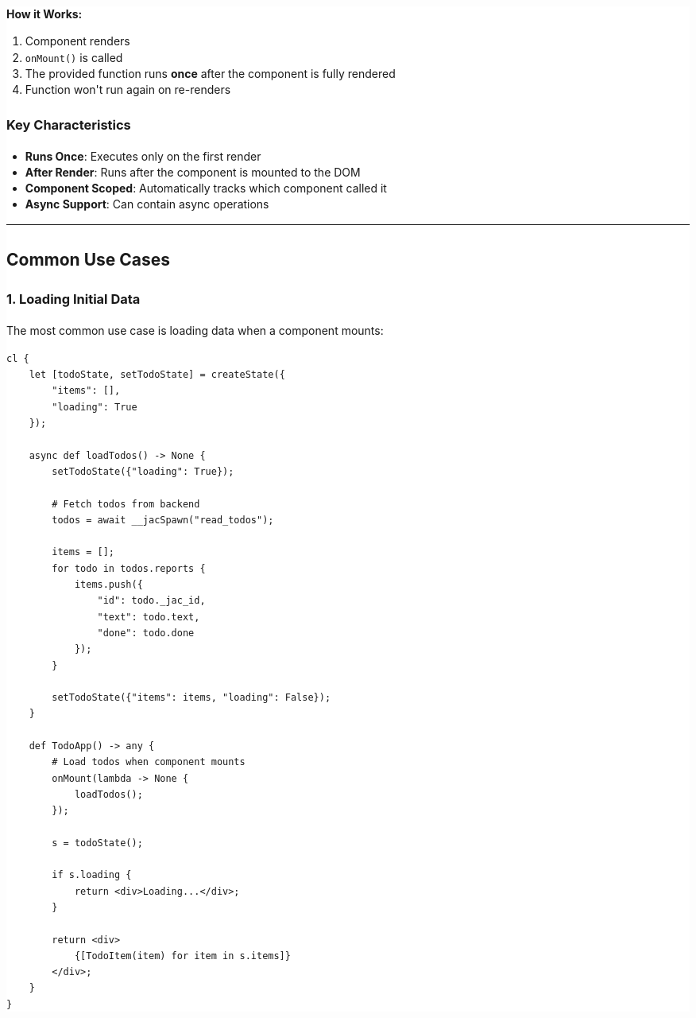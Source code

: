 **How it Works:**
1. Component renders
2. `onMount()` is called
3. The provided function runs **once** after the component is fully rendered
4. Function won't run again on re-renders

### Key Characteristics

- **Runs Once**: Executes only on the first render
- **After Render**: Runs after the component is mounted to the DOM
- **Component Scoped**: Automatically tracks which component called it
- **Async Support**: Can contain async operations

---

## Common Use Cases

### 1. Loading Initial Data

The most common use case is loading data when a component mounts:

```jac
cl {
    let [todoState, setTodoState] = createState({
        "items": [],
        "loading": True
    });

    async def loadTodos() -> None {
        setTodoState({"loading": True});

        # Fetch todos from backend
        todos = await __jacSpawn("read_todos");

        items = [];
        for todo in todos.reports {
            items.push({
                "id": todo._jac_id,
                "text": todo.text,
                "done": todo.done
            });
        }

        setTodoState({"items": items, "loading": False});
    }

    def TodoApp() -> any {
        # Load todos when component mounts
        onMount(lambda -> None {
            loadTodos();
        });

        s = todoState();

        if s.loading {
            return <div>Loading...</div>;
        }

        return <div>
            {[TodoItem(item) for item in s.items]}
        </div>;
    }
}
```
